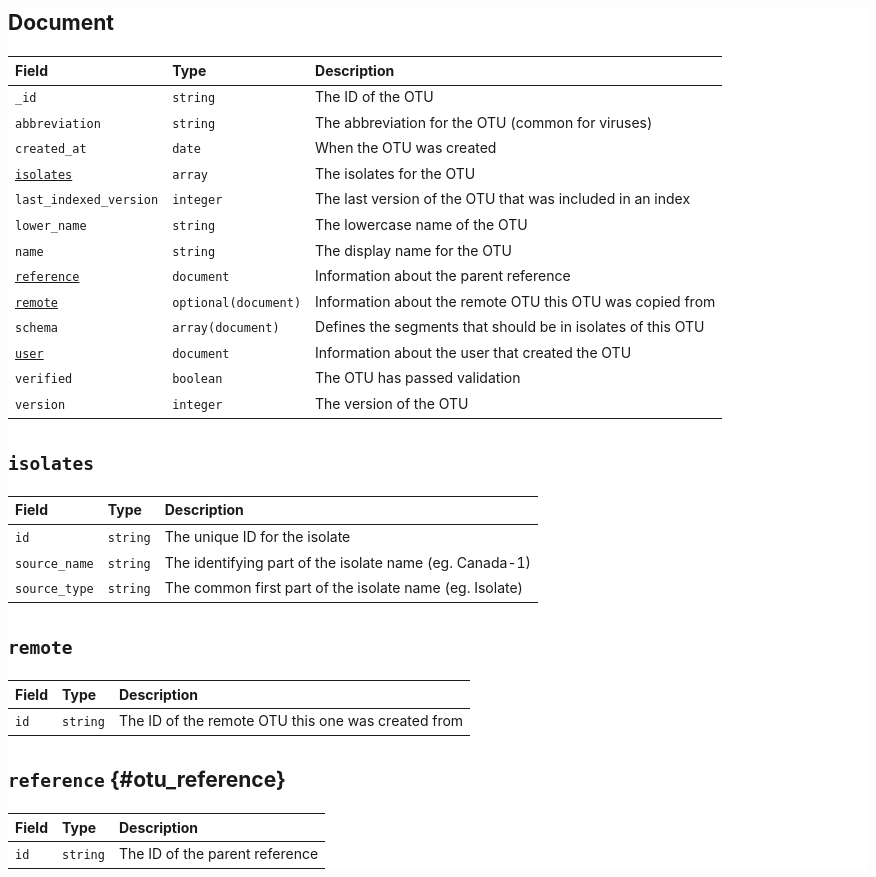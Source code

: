 ## Document

| Field                         | Type                 | Description                                                 |
| :---------------------------- | :------------------- | :---------------------------------------------------------- |
| `_id`                         | `string`             | The ID of the OTU                                           |
| `abbreviation`                | `string`             | The abbreviation for the OTU (common for viruses)           |
| `created_at`                  | `date`               | When the OTU was created                                    |
| [`isolates`](#isolates)       | `array`              | The isolates for the OTU                                    |
| `last_indexed_version`        | `integer`            | The last version of the OTU that was included in an index   |
| `lower_name`                  | `string`             | The lowercase name of the OTU                               |
| `name`                        | `string`             | The display name for the OTU                                |
| [`reference`](#otu_reference) | `document`           | Information about the parent reference                      |
| [`remote`](#remote)           | `optional(document)` | Information about the remote OTU this OTU was copied from   |
| `schema`                      | `array(document)`    | Defines the segments that should be in isolates of this OTU |
| [`user`](#otu_user)           | `document`           | Information about the user that created the OTU             |
| `verified`                    | `boolean`            | The OTU has passed validation                               |
| `version`                     | `integer`            | The version of the OTU                                      |

## `isolates`

| Field         | Type     | Description                                             |
| :------------ | :------- | :------------------------------------------------------ |
| `id`          | `string` | The unique ID for the isolate                           |
| `source_name` | `string` | The identifying part of the isolate name (eg. Canada-1) |
| `source_type` | `string` | The common first part of the isolate name (eg. Isolate) |


## `remote`

| Field | Type     | Description                                        |
| :---- | :------- | :------------------------------------------------- |
| `id`  | `string` | The ID of the remote OTU this one was created from |

## `reference` {#otu_reference}

| Field | Type     | Description                    |
| :---- | :------- | :----------------------------- |
| `id`  | `string` | The ID of the parent reference |
